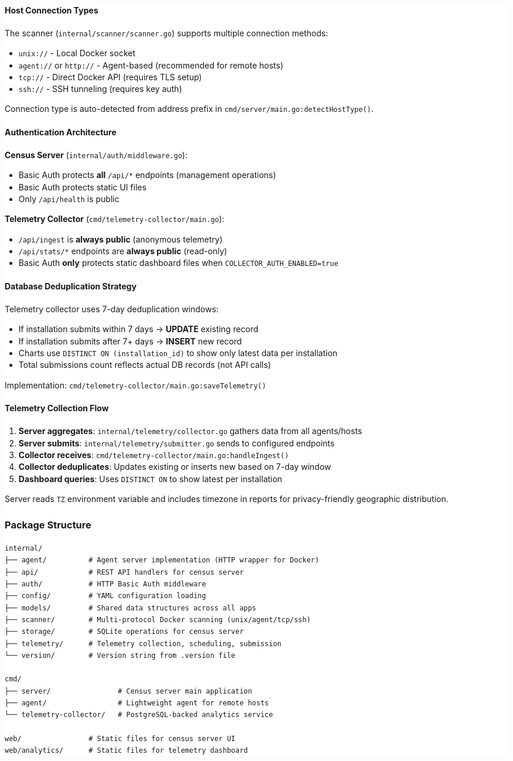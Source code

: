 #### Host Connection Types
The scanner (`internal/scanner/scanner.go`) supports multiple connection methods:
- `unix://` - Local Docker socket
- `agent://` or `http://` - Agent-based (recommended for remote hosts)
- `tcp://` - Direct Docker API (requires TLS setup)
- `ssh://` - SSH tunneling (requires key auth)

Connection type is auto-detected from address prefix in `cmd/server/main.go:detectHostType()`.

#### Authentication Architecture
**Census Server** (`internal/auth/middleware.go`):
- Basic Auth protects **all** `/api/*` endpoints (management operations)
- Basic Auth protects static UI files
- Only `/api/health` is public

**Telemetry Collector** (`cmd/telemetry-collector/main.go`):
- `/api/ingest` is **always public** (anonymous telemetry)
- `/api/stats/*` endpoints are **always public** (read-only)
- Basic Auth **only** protects static dashboard files when `COLLECTOR_AUTH_ENABLED=true`

#### Database Deduplication Strategy
Telemetry collector uses 7-day deduplication windows:
- If installation submits within 7 days → **UPDATE** existing record
- If installation submits after 7+ days → **INSERT** new record
- Charts use `DISTINCT ON (installation_id)` to show only latest data per installation
- Total submissions count reflects actual DB records (not API calls)

Implementation: `cmd/telemetry-collector/main.go:saveTelemetry()`

#### Telemetry Collection Flow
1. **Server aggregates**: `internal/telemetry/collector.go` gathers data from all agents/hosts
2. **Server submits**: `internal/telemetry/submitter.go` sends to configured endpoints
3. **Collector receives**: `cmd/telemetry-collector/main.go:handleIngest()`
4. **Collector deduplicates**: Updates existing or inserts new based on 7-day window
5. **Dashboard queries**: Uses `DISTINCT ON` to show latest per installation

Server reads `TZ` environment variable and includes timezone in reports for privacy-friendly geographic distribution.

### Package Structure

```
internal/
├── agent/          # Agent server implementation (HTTP wrapper for Docker)
├── api/            # REST API handlers for census server
├── auth/           # HTTP Basic Auth middleware
├── config/         # YAML configuration loading
├── models/         # Shared data structures across all apps
├── scanner/        # Multi-protocol Docker scanning (unix/agent/tcp/ssh)
├── storage/        # SQLite operations for census server
├── telemetry/      # Telemetry collection, scheduling, submission
└── version/        # Version string from .version file

cmd/
├── server/                # Census server main application
├── agent/                 # Lightweight agent for remote hosts
└── telemetry-collector/   # PostgreSQL-backed analytics service

web/                # Static files for census server UI
web/analytics/      # Static files for telemetry dashboard
```
